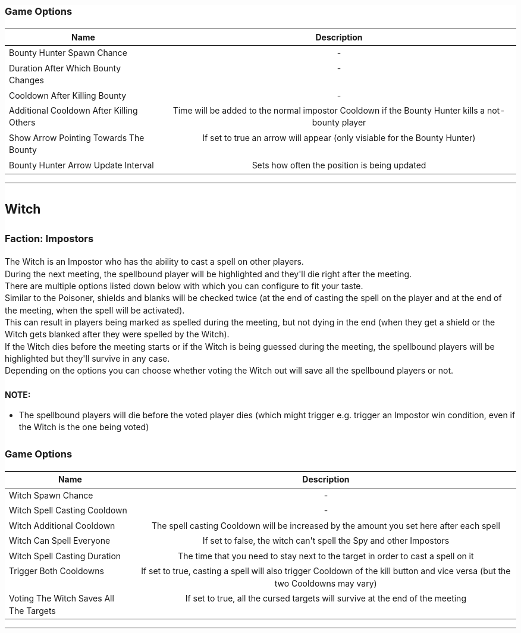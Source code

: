 ### Game Options
| Name | Description |
|----------|:-------------:|
| Bounty Hunter Spawn Chance | -
| Duration After Which Bounty Changes | -
| Cooldown After Killing Bounty | -
| Additional Cooldown After Killing Others | Time will be added to the normal impostor Cooldown if the Bounty Hunter kills a not-bounty player
| Show Arrow Pointing Towards The Bounty | If set to true an arrow will appear (only visiable for the Bounty Hunter)
| Bounty Hunter Arrow Update Interval | Sets how often the position is being updated
-----------------------

## Witch
### **Faction: Impostors**
The Witch is an Impostor who has the ability to cast a spell on other players.\
During the next meeting, the spellbound player will be highlighted and they'll die right after the meeting.\
There are multiple options listed down below with which you can configure to fit your taste.\
Similar to the Poisoner, shields and blanks will be checked twice (at the end of casting the spell on the player and at the end of the meeting, when the spell will be activated).\
This can result in players being marked as spelled during the meeting, but not dying in the end (when they get a shield or the Witch gets blanked after they were spelled by the Witch).\
If the Witch dies before the meeting starts or if the Witch is being guessed during the meeting, the spellbound players will be highlighted but they'll survive in any case.\
Depending on the options you can choose whether voting the Witch out will save all the spellbound players or not.\
\
**NOTE:**
- The spellbound players will die before the voted player dies (which might trigger e.g. trigger an Impostor win condition, even if the Witch is the one being voted)

### Game Options
| Name | Description |
|----------|:-------------:|
| Witch Spawn Chance | -
| Witch Spell Casting Cooldown | -
| Witch Additional Cooldown | The spell casting Cooldown will be increased by the amount you set here after each spell
| Witch Can Spell Everyone | If set to false, the witch can't spell the Spy and other Impostors
| Witch Spell Casting Duration | The time that you need to stay next to the target in order to cast a spell on it
| Trigger Both Cooldowns | If set to true, casting a spell will also trigger Cooldown of the kill button and vice versa (but the two Cooldowns may vary)
| Voting The Witch Saves All The Targets | If set to true, all the cursed targets will survive at the end of the meeting
-----------------------
